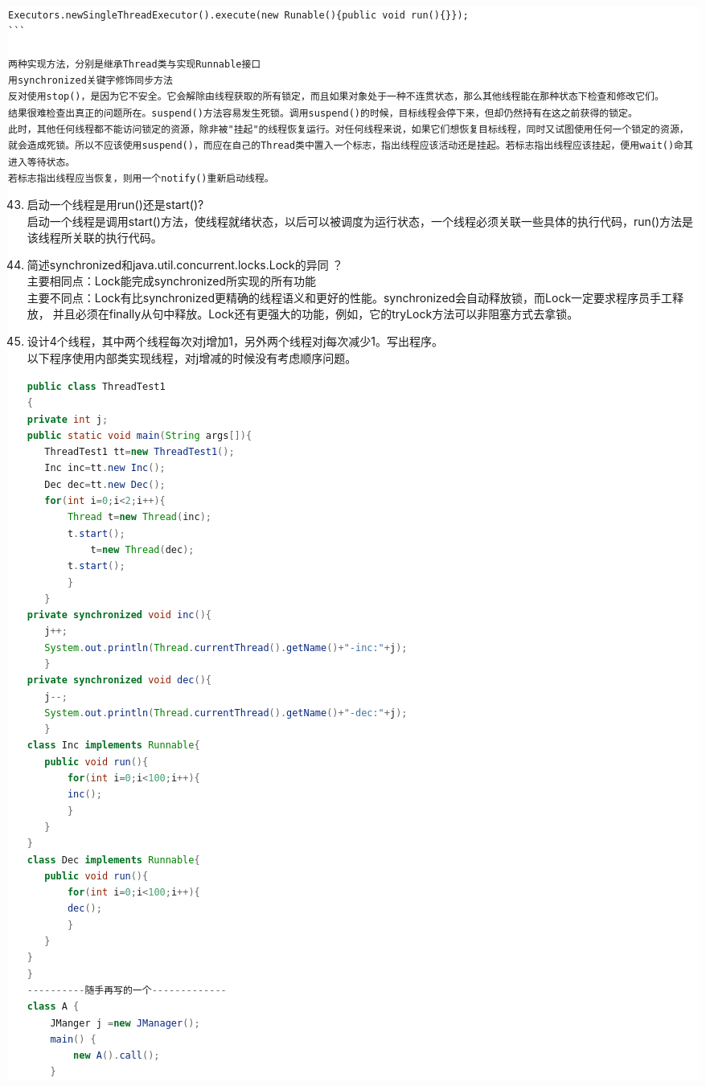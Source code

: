 	Executors.newSingleThreadExecutor().execute(new Runable(){public void run(){}});
	```

	两种实现方法，分别是继承Thread类与实现Runnable接口 
	用synchronized关键字修饰同步方法 
	反对使用stop()，是因为它不安全。它会解除由线程获取的所有锁定，而且如果对象处于一种不连贯状态，那么其他线程能在那种状态下检查和修改它们。
	结果很难检查出真正的问题所在。suspend()方法容易发生死锁。调用suspend()的时候，目标线程会停下来，但却仍然持有在这之前获得的锁定。
	此时，其他任何线程都不能访问锁定的资源，除非被"挂起"的线程恢复运行。对任何线程来说，如果它们想恢复目标线程，同时又试图使用任何一个锁定的资源，
	就会造成死锁。所以不应该使用suspend()，而应在自己的Thread类中置入一个标志，指出线程应该活动还是挂起。若标志指出线程应该挂起，便用wait()命其进入等待状态。
	若标志指出线程应当恢复，则用一个notify()重新启动线程。 

43. 启动一个线程是用run()还是start()?             
	启动一个线程是调用start()方法，使线程就绪状态，以后可以被调度为运行状态，一个线程必须关联一些具体的执行代码，run()方法是该线程所关联的执行代码。 

44. 简述synchronized和java.util.concurrent.locks.Lock的异同 ？              
	主要相同点：Lock能完成synchronized所实现的所有功能                   
	主要不同点：Lock有比synchronized更精确的线程语义和更好的性能。synchronized会自动释放锁，而Lock一定要求程序员手工释放，
	并且必须在finally从句中释放。Lock还有更强大的功能，例如，它的tryLock方法可以非阻塞方式去拿锁。 
	
45. 设计4个线程，其中两个线程每次对j增加1，另外两个线程对j每次减少1。写出程序。             
	以下程序使用内部类实现线程，对j增减的时候没有考虑顺序问题。 
	```java
	public class ThreadTest1 
	{ 
	private int j; 
	public static void main(String args[]){ 
	   ThreadTest1 tt=new ThreadTest1(); 
	   Inc inc=tt.new Inc(); 
	   Dec dec=tt.new Dec(); 
	   for(int i=0;i<2;i++){ 
		   Thread t=new Thread(inc); 
		   t.start(); 
			   t=new Thread(dec); 
		   t.start(); 
		   } 
	   } 
	private synchronized void inc(){ 
	   j++; 
	   System.out.println(Thread.currentThread().getName()+"-inc:"+j); 
	   } 
	private synchronized void dec(){ 
	   j--; 
	   System.out.println(Thread.currentThread().getName()+"-dec:"+j); 
	   } 
	class Inc implements Runnable{ 
	   public void run(){ 
		   for(int i=0;i<100;i++){ 
		   inc(); 
		   } 
	   } 
	} 
	class Dec implements Runnable{ 
	   public void run(){ 
		   for(int i=0;i<100;i++){ 
		   dec(); 
		   } 
	   } 
	} 
	} 
	----------随手再写的一个-------------
	class A {
		JManger j =new JManager();
		main() {
			new A().call();
		}